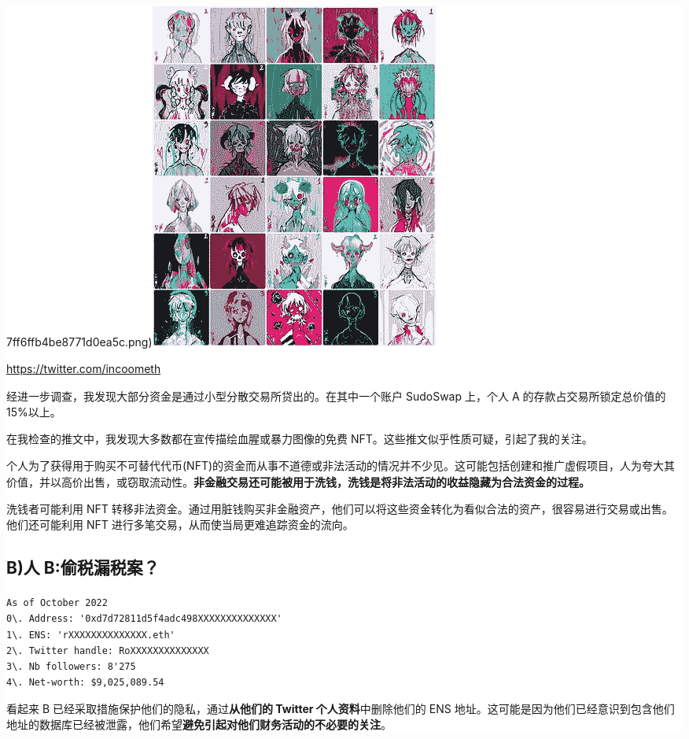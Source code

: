 7ff6ffb4be8771d0ea5c.png)![](img/72313890db56cd09e345460166d4141e.png)

https://twitter.com/incoometh

经进一步调查，我发现大部分资金是通过小型分散交易所贷出的。在其中一个账户 SudoSwap 上，个人 A 的存款占交易所锁定总价值的 15%以上。

在我检查的推文中，我发现大多数都在宣传描绘血腥或暴力图像的免费 NFT。这些推文似乎性质可疑，引起了我的关注。

个人为了获得用于购买不可替代代币(NFT)的资金而从事不道德或非法活动的情况并不少见。这可能包括创建和推广虚假项目，人为夸大其价值，并以高价出售，或窃取流动性。**非金融交易还可能被用于洗钱，洗钱是将非法活动的收益隐藏为合法资金的过程。**

洗钱者可能利用 NFT 转移非法资金。通过用脏钱购买非金融资产，他们可以将这些资金转化为看似合法的资产，很容易进行交易或出售。他们还可能利用 NFT 进行多笔交易，从而使当局更难追踪资金的流向。

## B)人 B:偷税漏税案？

```
As of October 2022
0\. Address: '0xd7d72811d5f4adc498XXXXXXXXXXXXXX'
1\. ENS: 'rXXXXXXXXXXXXXX.eth'
2\. Twitter handle: RoXXXXXXXXXXXXXX
3\. Nb followers: 8'275
4\. Net-worth: $9,025,089.54
```

看起来 B 已经采取措施保护他们的隐私，通过**从他们的 Twitter 个人资料**中删除他们的 ENS 地址。这可能是因为他们已经意识到包含他们地址的数据库已经被泄露，他们希望**避免引起对他们财务活动的不必要的关注**。
